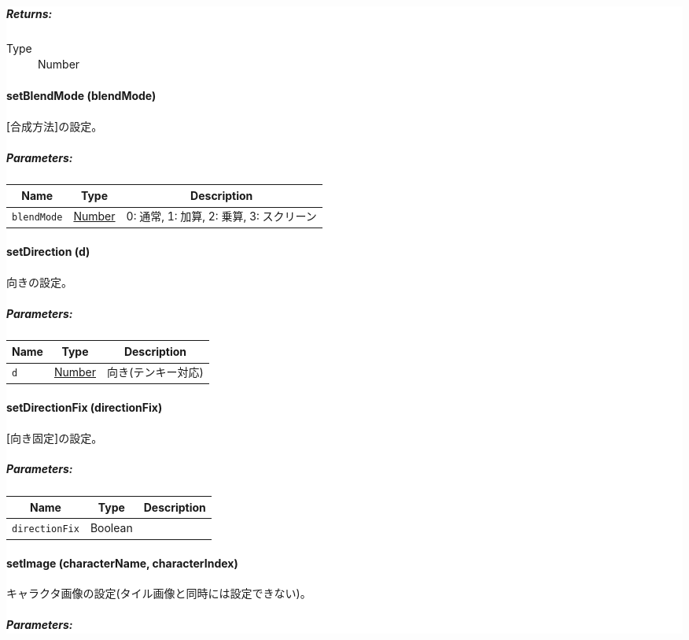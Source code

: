 ##### Returns:

<dl>
                <dt> Type </dt>
                <dd>
                    <span><a>Number</a></span>
                </dd>
            </dl>

#### setBlendMode (blendMode)


[合成方法]の設定。

##### Parameters:

| Name | Type | Description |
| --- | --- | --- |
| `blendMode` | [Number](Number.html) | 0: 通常, 1: 加算, 2: 乗算, 3: スクリーン |

<dl>
</dl>

#### setDirection (d)


 向きの設定。

##### Parameters:

| Name | Type | Description |
| --- | --- | --- |
| `d` | [Number](Number.html) |  向き(テンキー対応) |

<dl>
</dl>

#### setDirectionFix (directionFix)


[向き固定]の設定。

##### Parameters:

| Name | Type | Description |
| --- | --- | --- |
| `directionFix` | Boolean |  |

<dl>
</dl>

#### setImage (characterName, characterIndex)


 キャラクタ画像の設定(タイル画像と同時には設定できない)。

##### Parameters:
